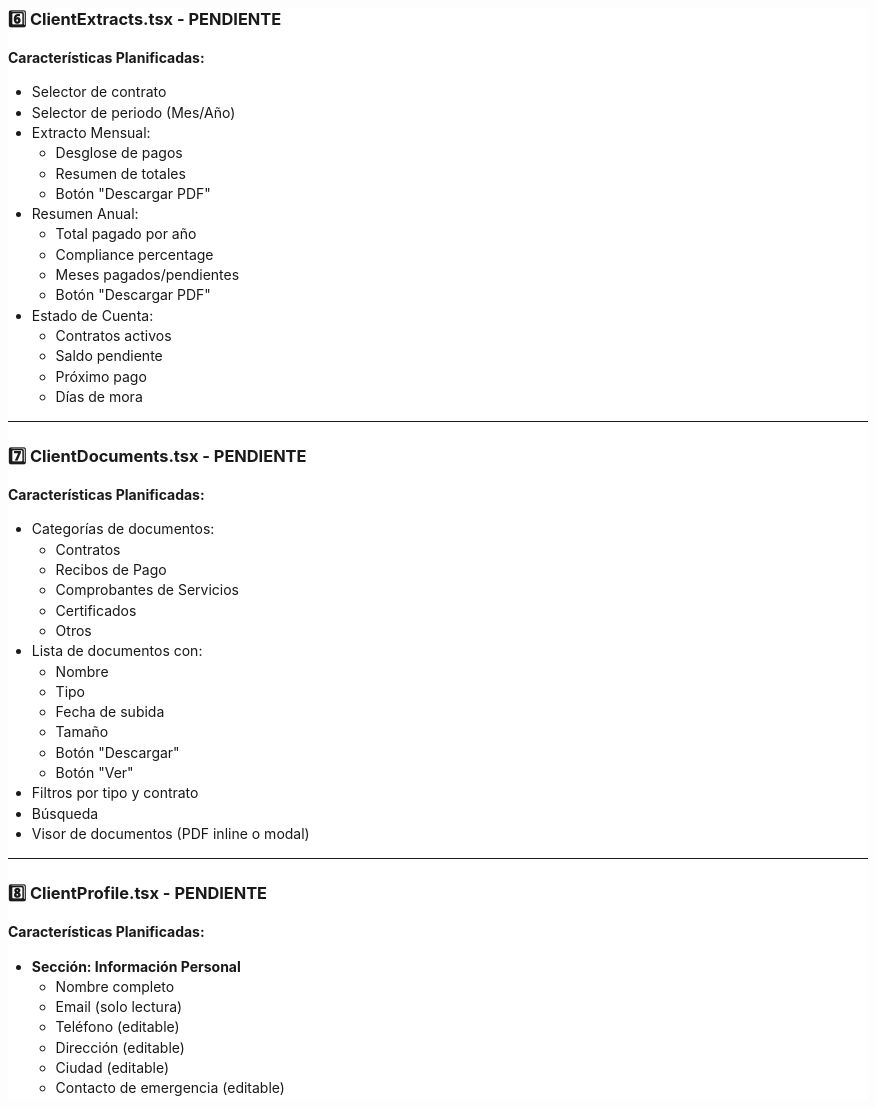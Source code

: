 
### 6️⃣ **ClientExtracts.tsx** - PENDIENTE
**Características Planificadas:**
- Selector de contrato
- Selector de periodo (Mes/Año)
- Extracto Mensual:
  - Desglose de pagos
  - Resumen de totales
  - Botón "Descargar PDF"
- Resumen Anual:
  - Total pagado por año
  - Compliance percentage
  - Meses pagados/pendientes
  - Botón "Descargar PDF"
- Estado de Cuenta:
  - Contratos activos
  - Saldo pendiente
  - Próximo pago
  - Días de mora

---

### 7️⃣ **ClientDocuments.tsx** - PENDIENTE
**Características Planificadas:**
- Categorías de documentos:
  - Contratos
  - Recibos de Pago
  - Comprobantes de Servicios
  - Certificados
  - Otros
- Lista de documentos con:
  - Nombre
  - Tipo
  - Fecha de subida
  - Tamaño
  - Botón "Descargar"
  - Botón "Ver"
- Filtros por tipo y contrato
- Búsqueda
- Visor de documentos (PDF inline o modal)

---

### 8️⃣ **ClientProfile.tsx** - PENDIENTE
**Características Planificadas:**
- **Sección: Información Personal**
  - Nombre completo
  - Email (solo lectura)
  - Teléfono (editable)
  - Dirección (editable)
  - Ciudad (editable)
  - Contacto de emergencia (editable)
